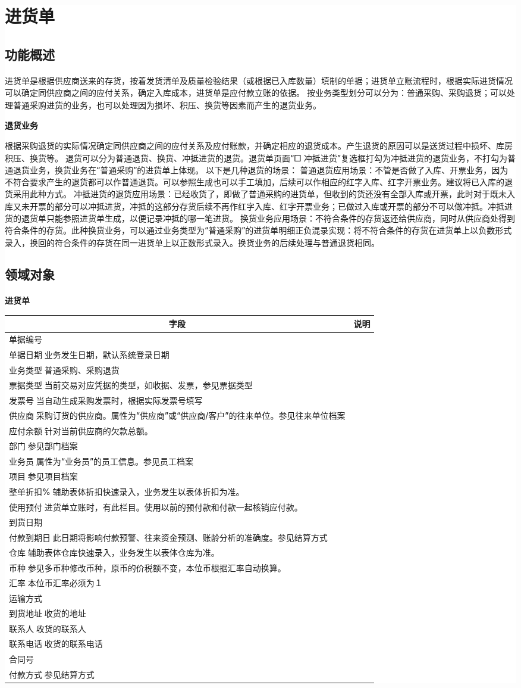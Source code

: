 # 进货单

## 功能概述

进货单是根据供应商送来的存货，按着发货清单及质量检验结果（或根据已入库数量）填制的单据；进货单立账流程时，根据实际进货情况可以确定同供应商之间的应付关系，确定入库成本，进货单是应付款立账的依据。
按业务类型划分可以分为：普通采购、采购退货；可以处理普通采购进货的业务，也可以处理因为损坏、积压、换货等因素而产生的退货业务。

**退货业务**

根据采购退货的实际情况确定同供应商之间的应付关系及应付账款，并确定相应的退货成本。产生退货的原因可以是送货过程中损坏、库房积压、换货等。
退货可以分为普通退货、换货、冲抵进货的退货。退货单页面“□ 冲抵进货”复选框打勾为冲抵进货的退货业务，不打勾为普通退货业务，换货业务在“普通采购”的进货单上体现。
以下是几种退货的场景：
普通退货应用场景：不管是否做了入库、开票业务，因为不符合要求产生的退货都可以作普通退货。可以参照生成也可以手工填加，后续可以作相应的红字入库、红字开票业务。建议将已入库的退货采用此种方式。
冲抵进货的退货应用场景：已经收货了，即做了普通采购的进货单，但收到的货还没有全部入库或开票，此时对于既未入库又未开票的部分可以冲抵进货，冲抵的这部分存货后续不再作红字入库、红字开票业务；已做过入库或开票的部分不可以做冲抵。冲抵进货的退货单只能参照进货单生成，以便记录冲抵的哪一笔进货。
换货业务应用场景：不符合条件的存货返还给供应商，同时从供应商处得到符合条件的存货。此种换货业务，可以通过业务类型为“普通采购”的进货单明细正负混录实现：将不符合条件的存货在进货单上以负数形式录入，换回的符合条件的存货在同一进货单上以正数形式录入。换货业务的后续处理与普通退货相同。

## 领域对象

**进货单**

| 字段          | 说明                                             |
|---------------|--------------------------------------------------|
| 单据编号	 
| 单据日期	业务发生日期，默认系统登录日期
| 业务类型	普通采购、采购退货
| 票据类型	当前交易对应凭据的类型，如收据、发票，参见票据类型
| 发票号	当自动生成采购发票时，根据实际发票号填写
| 供应商	采购订货的供应商。属性为“供应商”或“供应商/客户”的往来单位。参见往来单位档案
| 应付余额	针对当前供应商的欠款总额。
| 部门	参见部门档案
| 业务员	属性为“业务员”的员工信息。参见员工档案
| 项目	参见项目档案
| 整单折扣%	辅助表体折扣快速录入，业务发生以表体折扣为准。
| 使用预付	进货单立账时，有此栏目。使用以前的预付款和付款一起核销应付款。
| 到货日期	 
| 付款到期日	此日期将影响付款预警、往来资金预测、账龄分析的准确度。参见结算方式
| 仓库	辅助表体仓库快速录入，业务发生以表体仓库为准。
| 币种	参见多币种修改币种，原币的价税额不变，本位币根据汇率自动换算。
| 汇率	本位币汇率必须为１
| 运输方式	 
| 到货地址	收货的地址
| 联系人	收货的联系人
| 联系电话	收货的联系电话
| 合同号	 
| 付款方式	参见结算方式